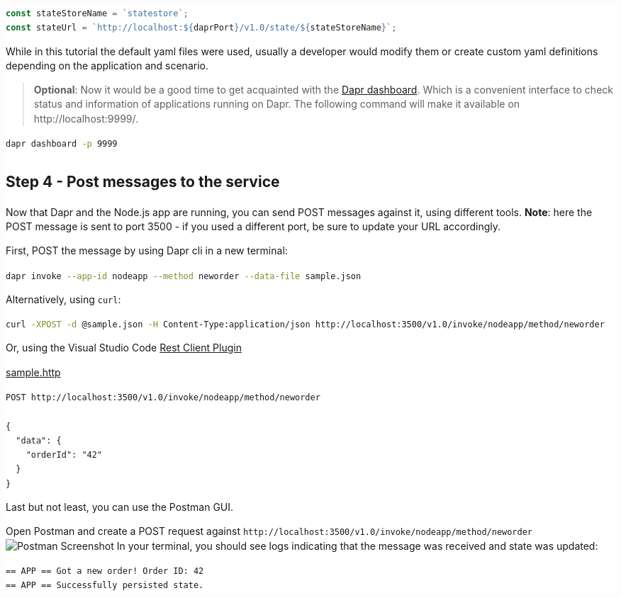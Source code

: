 ```js
const stateStoreName = `statestore`;
const stateUrl = `http://localhost:${daprPort}/v1.0/state/${stateStoreName}`;
```

While in this tutorial the default yaml files were used, usually a developer would modify them or create custom yaml definitions depending on the application and scenario.

> **Optional**: Now it would be a good time to get acquainted with the [Dapr dashboard](https://docs.dapr.io/reference/cli/dapr-dashboard/). Which is a convenient interface to check status and information of applications running on Dapr. The following command will make it available on http://localhost:9999/.

```bash 
dapr dashboard -p 9999
```

## Step 4 - Post messages to the service

Now that Dapr and the Node.js app are running, you can send POST messages against it, using different tools. **Note**: here the POST message is sent to port 3500 - if you used a different port, be sure to update your URL accordingly.

First, POST the message by using Dapr cli in a new terminal:



```bash
dapr invoke --app-id nodeapp --method neworder --data-file sample.json
```



Alternatively, using `curl`:



```bash
curl -XPOST -d @sample.json -H Content-Type:application/json http://localhost:3500/v1.0/invoke/nodeapp/method/neworder
```



Or, using the Visual Studio Code [Rest Client Plugin](https://marketplace.visualstudio.com/items?itemName=humao.rest-client)

[sample.http](sample.http)
```http
POST http://localhost:3500/v1.0/invoke/nodeapp/method/neworder

{
  "data": {
    "orderId": "42"
  } 
}
```

Last but not least, you can use the Postman GUI.

Open Postman and create a POST request against `http://localhost:3500/v1.0/invoke/nodeapp/method/neworder`
![Postman Screenshot](./img/postman1.jpg)
In your terminal, you should see logs indicating that the message was received and state was updated:
```bash
== APP == Got a new order! Order ID: 42
== APP == Successfully persisted state.
```

